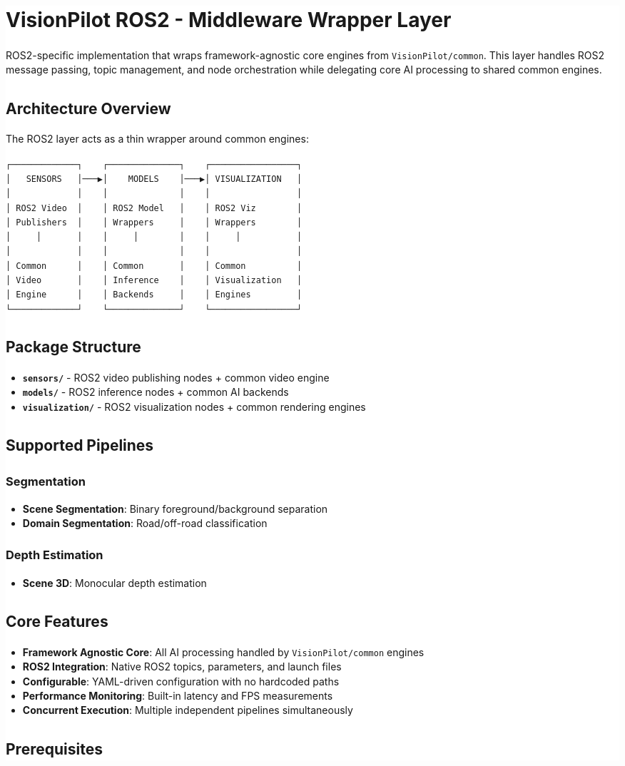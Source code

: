 # VisionPilot ROS2 - Middleware Wrapper Layer

ROS2-specific implementation that wraps framework-agnostic core engines from `VisionPilot/common`. This layer handles ROS2 message passing, topic management, and node orchestration while delegating core AI processing to shared common engines.

## Architecture Overview

The ROS2 layer acts as a thin wrapper around common engines:

```
┌─────────────┐    ┌──────────────┐    ┌─────────────────┐
│   SENSORS   │───▶│    MODELS    │───▶│ VISUALIZATION   │
│             │    │              │    │                 │
│ ROS2 Video  │    │ ROS2 Model   │    │ ROS2 Viz        │
│ Publishers  │    │ Wrappers     │    │ Wrappers        │
│     │       │    │     │        │    │     │           │
│             │    │              │    │                 │
│ Common      │    │ Common       │    │ Common          │
│ Video       │    │ Inference    │    │ Visualization   │
│ Engine      │    │ Backends     │    │ Engines         │
└─────────────┘    └──────────────┘    └─────────────────┘
```

## Package Structure

- **`sensors/`** - ROS2 video publishing nodes + common video engine
- **`models/`** - ROS2 inference nodes + common AI backends  
- **`visualization/`** - ROS2 visualization nodes + common rendering engines

## Supported Pipelines

### Segmentation
- **Scene Segmentation**: Binary foreground/background separation
- **Domain Segmentation**: Road/off-road classification  

### Depth Estimation  
- **Scene 3D**: Monocular depth estimation

## Core Features

- **Framework Agnostic Core**: All AI processing handled by `VisionPilot/common` engines
- **ROS2 Integration**: Native ROS2 topics, parameters, and launch files
- **Configurable**: YAML-driven configuration with no hardcoded paths
- **Performance Monitoring**: Built-in latency and FPS measurements
- **Concurrent Execution**: Multiple independent pipelines simultaneously

##  Prerequisites
